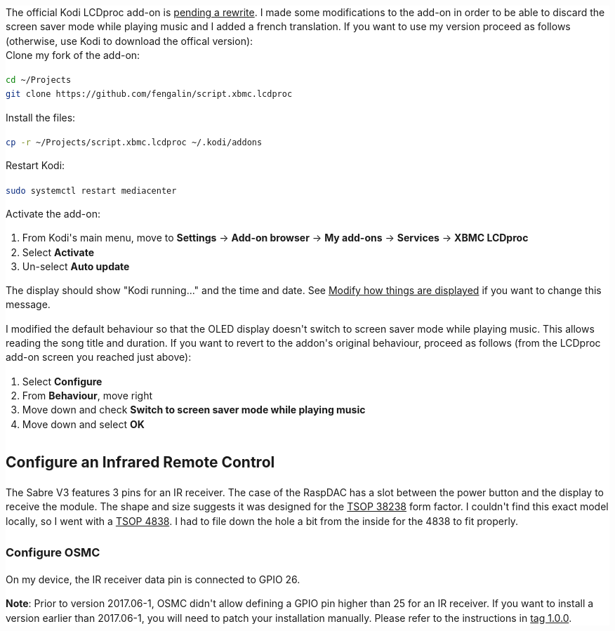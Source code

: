 The official Kodi LCDproc add-on is [pending a rewrite](https://github.com/herrnst/script.xbmc.lcdproc/pull/41#issuecomment-279232135).
I made some modifications to the add-on in order to be able to discard the screen
saver mode while playing music and I added a french translation. If you want to use
my version proceed as follows (otherwise, use Kodi to download the offical version):<br>
Clone my fork of the add-on:
``` bash
cd ~/Projects
git clone https://github.com/fengalin/script.xbmc.lcdproc
```

Install the files:
``` bash
cp -r ~/Projects/script.xbmc.lcdproc ~/.kodi/addons
```

Restart Kodi:
``` bash
sudo systemctl restart mediacenter
```

Activate the add-on:
1. From Kodi's main menu, move to **Settings** -> **Add-on browser** ->
**My add-ons** -> **Services** -> **XBMC LCDproc**
2. Select **Activate**
3. Un-select **Auto update**

The display should show "Kodi running..." and the time and date. See
[Modify how things are displayed](#conf_display) if you want to change this
message.

I modified the default behaviour so that the OLED display doesn't switch to screen
saver mode while playing music. This allows reading the song title and duration.
If you want to revert to the addon's original behaviour, proceed as follows
(from the LCDproc add-on screen you reached just above):
1. Select **Configure**
2. From **Behaviour**, move right
3. Move down and check **Switch to screen saver mode while playing music**
4. Move down and select **OK**

## <a name='ir_receiver'></a>Configure an Infrared Remote Control
The Sabre V3 features 3 pins for an IR receiver. The case of the RaspDAC has a slot
between the power button and the display to receive the module. The shape and size
suggests it was designed for the
[TSOP 38238](https://www.vishay.com/docs/82491/tsop382.pdf) form factor.
I couldn't find this exact model locally, so I went with a
[TSOP 4838](http://www.vishay.com/docs/82459/tsop48.pdf). I had to file down the
hole a bit from the inside for the 4838 to fit properly.

### Configure OSMC
On my device, the IR receiver data pin is connected to GPIO 26.

**Note**: Prior to version 2017.06-1, OSMC didn't allow defining a GPIO pin higher
than 25 for an IR receiver. If you want to install a version earlier than 2017.06-1,
you will need to patch your installation manually. Please refer to the instructions
in [tag 1.0.0](https://github.com/fengalin/raspdac-on-osmc/tree/1.0.0).
